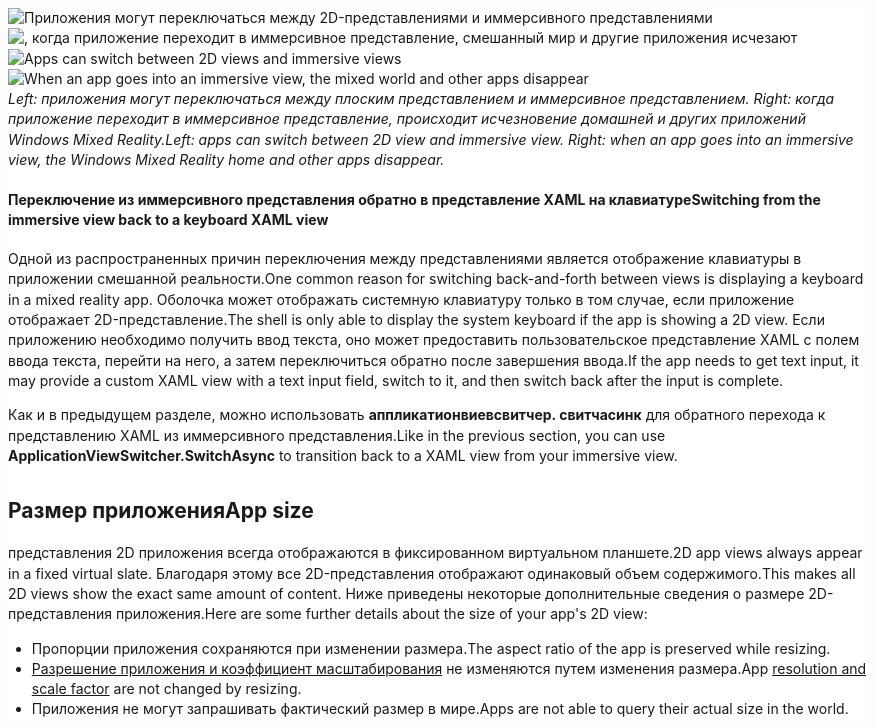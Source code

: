 <span data-ttu-id="0c2e2-196">![Приложения могут переключаться между 2D-представлениями](images/slide7-600px.png) и иммерсивного представлениями ![, когда приложение переходит в иммерсивное представление, смешанный мир и другие приложения исчезают](images/slide8-600px.png)</span><span class="sxs-lookup"><span data-stu-id="0c2e2-196">![Apps can switch between 2D views and immersive views](images/slide7-600px.png) ![When an app goes into an immersive view, the mixed world and other apps disappear](images/slide8-600px.png)</span></span><br>
<span data-ttu-id="0c2e2-197">*Left: приложения могут переключаться между плоским представлением и иммерсивное представлением. Right: когда приложение переходит в иммерсивное представление, происходит исчезновение домашней и других приложений Windows Mixed Reality.*</span><span class="sxs-lookup"><span data-stu-id="0c2e2-197">*Left: apps can switch between 2D view and immersive view. Right: when an app goes into an immersive view, the Windows Mixed Reality home and other apps disappear.*</span></span>

#### <a name="switching-from-the-immersive-view-back-to-a-keyboard-xaml-view"></a><span data-ttu-id="0c2e2-198">Переключение из иммерсивного представления обратно в представление XAML на клавиатуре</span><span class="sxs-lookup"><span data-stu-id="0c2e2-198">Switching from the immersive view back to a keyboard XAML view</span></span>

<span data-ttu-id="0c2e2-199">Одной из распространенных причин переключения между представлениями является отображение клавиатуры в приложении смешанной реальности.</span><span class="sxs-lookup"><span data-stu-id="0c2e2-199">One common reason for switching back-and-forth between views is displaying a keyboard in a mixed reality app.</span></span> <span data-ttu-id="0c2e2-200">Оболочка может отображать системную клавиатуру только в том случае, если приложение отображает 2D-представление.</span><span class="sxs-lookup"><span data-stu-id="0c2e2-200">The shell is only able to display the system keyboard if the app is showing a 2D view.</span></span> <span data-ttu-id="0c2e2-201">Если приложению необходимо получить ввод текста, оно может предоставить пользовательское представление XAML с полем ввода текста, перейти на него, а затем переключиться обратно после завершения ввода.</span><span class="sxs-lookup"><span data-stu-id="0c2e2-201">If the app needs to get text input, it may provide a custom XAML view with a text input field, switch to it, and then switch back after the input is complete.</span></span>

<span data-ttu-id="0c2e2-202">Как и в предыдущем разделе, можно использовать **аппликатионвиевсвитчер. свитчасинк** для обратного перехода к представлению XAML из иммерсивного представления.</span><span class="sxs-lookup"><span data-stu-id="0c2e2-202">Like in the previous section, you can use **ApplicationViewSwitcher.SwitchAsync** to transition back to a XAML view from your immersive view.</span></span>

## <a name="app-size"></a><span data-ttu-id="0c2e2-203">Размер приложения</span><span class="sxs-lookup"><span data-stu-id="0c2e2-203">App size</span></span>

<span data-ttu-id="0c2e2-204">представления 2D приложения всегда отображаются в фиксированном виртуальном планшете.</span><span class="sxs-lookup"><span data-stu-id="0c2e2-204">2D app views always appear in a fixed virtual slate.</span></span> <span data-ttu-id="0c2e2-205">Благодаря этому все 2D-представления отображают одинаковый объем содержимого.</span><span class="sxs-lookup"><span data-stu-id="0c2e2-205">This makes all 2D views show the exact same amount of content.</span></span> <span data-ttu-id="0c2e2-206">Ниже приведены некоторые дополнительные сведения о размере 2D-представления приложения.</span><span class="sxs-lookup"><span data-stu-id="0c2e2-206">Here are some further details about the size of your app's 2D view:</span></span>
* <span data-ttu-id="0c2e2-207">Пропорции приложения сохраняются при изменении размера.</span><span class="sxs-lookup"><span data-stu-id="0c2e2-207">The aspect ratio of the app is preserved while resizing.</span></span>
* <span data-ttu-id="0c2e2-208">[Разрешение приложения и коэффициент масштабирования](building-2d-apps.md#2d-app-view-resolution-and-scale-factor) не изменяются путем изменения размера.</span><span class="sxs-lookup"><span data-stu-id="0c2e2-208">App [resolution and scale factor](building-2d-apps.md#2d-app-view-resolution-and-scale-factor) are not changed by resizing.</span></span>
* <span data-ttu-id="0c2e2-209">Приложения не могут запрашивать фактический размер в мире.</span><span class="sxs-lookup"><span data-stu-id="0c2e2-209">Apps are not able to query their actual size in the world.</span></span>
